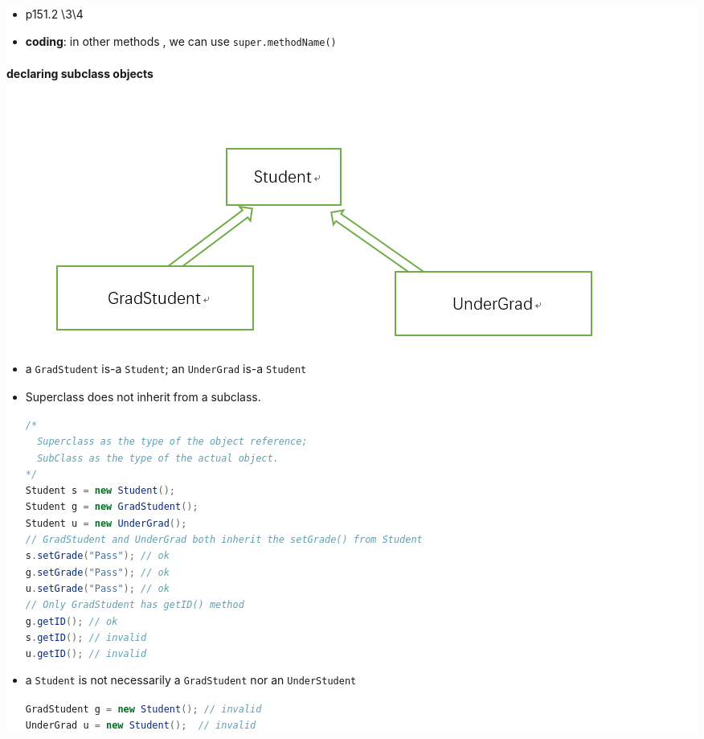 * p151.2 \3\4

* **coding**: in other methods , we can use ``super.methodName()``


#### declaring subclass objects

![inheritance-student](../images/inheritance-student.PNG)

* a ``GradStudent`` is-a ``Student``; an ``UnderGrad`` is-a ``Student``

* Superclass does not inherit from a subclass.

  ```java
  /* 
    Superclass as the type of the object reference;
    SubClass as the type of the actual object.
  */
  Student s = new Student();
  Student g = new GradStudent();
  Student u = new UnderGrad();
  // GradStudent and UnderGrad both inherit the setGrade() from Student
  s.setGrade("Pass"); // ok
  g.setGrade("Pass"); // ok
  u.setGrade("Pass"); // ok
  // Only GradStudent has getID() method
  g.getID(); // ok
  s.getID(); // invalid
  u.getID(); // invalid
  ```


* a ``Student`` is not necessarily a ``GradStudent`` nor an ``UnderStudent``

  ```java
  GradStudent g = new Student(); // invalid
  UnderGrad u = new Student();  // invalid
  ```


